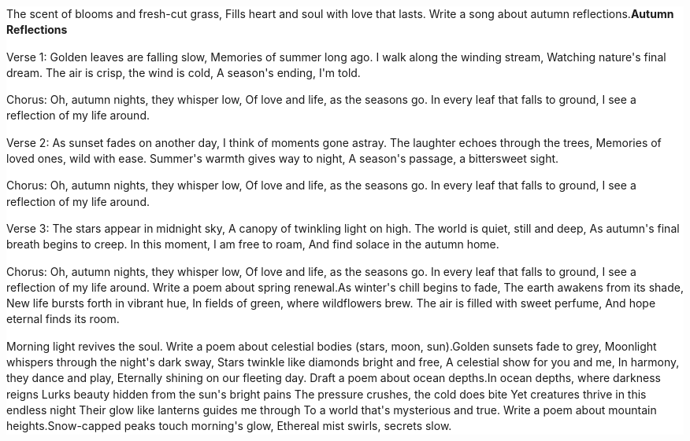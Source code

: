The scent of blooms and fresh-cut grass,
Fills heart and soul with love that lasts.<end>
Write a song about autumn reflections.<start>**Autumn Reflections**

Verse 1:
Golden leaves are falling slow,
 Memories of summer long ago.
I walk along the winding stream,
Watching nature's final dream.
The air is crisp, the wind is cold,
A season's ending, I'm told.

Chorus:
Oh, autumn nights, they whisper low,
Of love and life, as the seasons go.
In every leaf that falls to ground,
I see a reflection of my life around.

Verse 2:
As sunset fades on another day,
I think of moments gone astray.
The laughter echoes through the trees,
 Memories of loved ones, wild with ease.
Summer's warmth gives way to night,
A season's passage, a bittersweet sight.

Chorus:
Oh, autumn nights, they whisper low,
Of love and life, as the seasons go.
In every leaf that falls to ground,
I see a reflection of my life around.

Verse 3:
The stars appear in midnight sky,
A canopy of twinkling light on high.
The world is quiet, still and deep,
As autumn's final breath begins to creep.
In this moment, I am free to roam,
And find solace in the autumn home.

Chorus:
Oh, autumn nights, they whisper low,
Of love and life, as the seasons go.
In every leaf that falls to ground,
I see a reflection of my life around.<end>
Write a poem about spring renewal.<start>As winter's chill begins to fade,
The earth awakens from its shade,
New life bursts forth in vibrant hue,
In fields of green, where wildflowers brew.
The air is filled with sweet perfume,
And hope eternal finds its room.

Morning light revives the soul.<end>
Write a poem about celestial bodies (stars, moon, sun).<start>Golden sunsets fade to grey,
Moonlight whispers through the night's dark sway,
Stars twinkle like diamonds bright and free,
A celestial show for you and me,
In harmony, they dance and play,
Eternally shining on our fleeting day.<end>
Draft a poem about ocean depths.<start>In ocean depths, where darkness reigns
Lurks beauty hidden from the sun's bright pains
The pressure crushes, the cold does bite
Yet creatures thrive in this endless night
Their glow like lanterns guides me through
To a world that's mysterious and true.<end>
Write a poem about mountain heights.<start>Snow-capped peaks touch morning's glow,
Ethereal mist swirls, secrets slow.